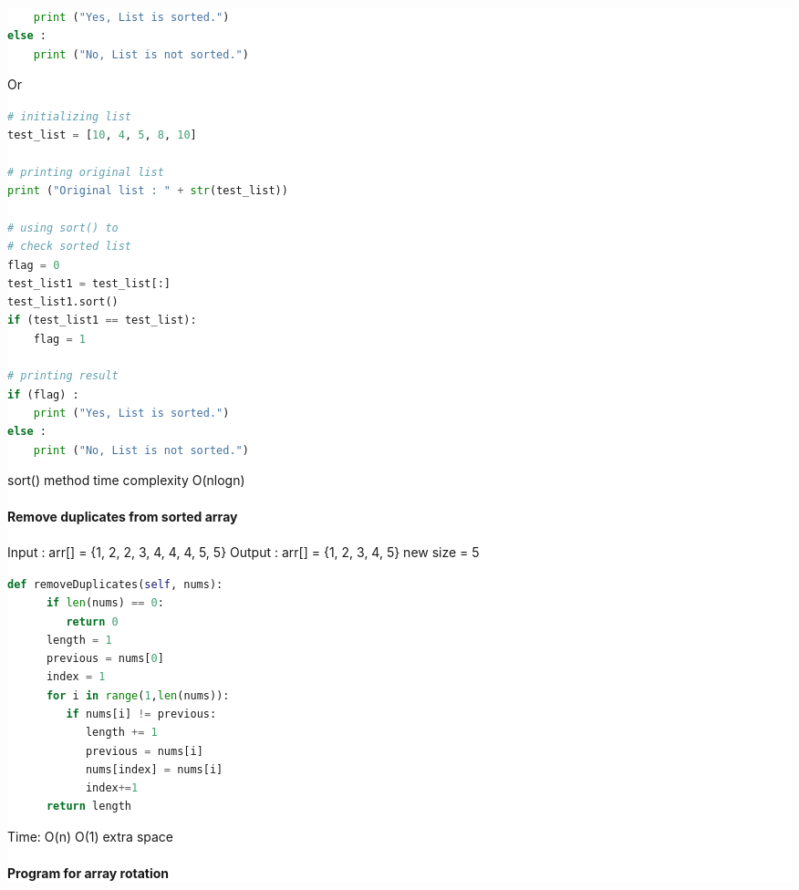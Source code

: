 ```python
    print ("Yes, List is sorted.")
else :
    print ("No, List is not sorted.")
```
Or
```python
# initializing list
test_list = [10, 4, 5, 8, 10]
  
# printing original list 
print ("Original list : " + str(test_list))
  
# using sort() to 
# check sorted list 
flag = 0
test_list1 = test_list[:]
test_list1.sort()
if (test_list1 == test_list):
    flag = 1
      
# printing result
if (flag) :
    print ("Yes, List is sorted.")
else :
    print ("No, List is not sorted.")
```
sort() method time complexity O(nlogn)

#### Remove duplicates from sorted array

Input  : arr[] = {1, 2, 2, 3, 4, 4, 4, 5, 5}
Output : arr[] = {1, 2, 3, 4, 5}
         new size = 5
```python
def removeDuplicates(self, nums):
      if len(nums) == 0:
         return 0
      length = 1
      previous = nums[0]
      index = 1
      for i in range(1,len(nums)):
         if nums[i] != previous:
            length += 1
            previous = nums[i]
            nums[index] = nums[i]
            index+=1
      return length
```
Time: O(n)
O(1) extra space

#### Program for array rotation
